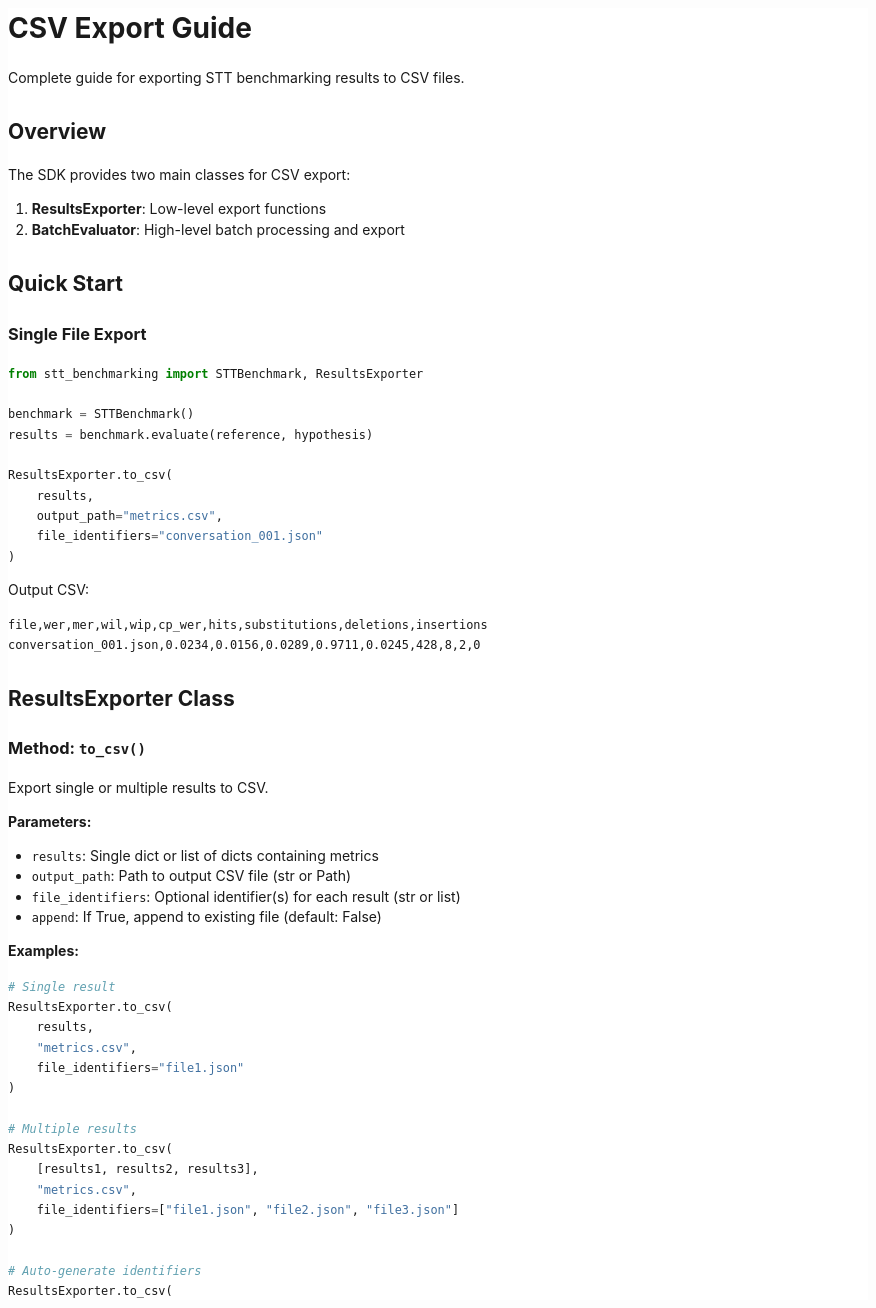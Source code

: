 # CSV Export Guide

Complete guide for exporting STT benchmarking results to CSV files.

## Overview

The SDK provides two main classes for CSV export:
1. **ResultsExporter**: Low-level export functions
2. **BatchEvaluator**: High-level batch processing and export

## Quick Start

### Single File Export

```python
from stt_benchmarking import STTBenchmark, ResultsExporter

benchmark = STTBenchmark()
results = benchmark.evaluate(reference, hypothesis)

ResultsExporter.to_csv(
    results,
    output_path="metrics.csv",
    file_identifiers="conversation_001.json"
)
```

Output CSV:
```csv
file,wer,mer,wil,wip,cp_wer,hits,substitutions,deletions,insertions
conversation_001.json,0.0234,0.0156,0.0289,0.9711,0.0245,428,8,2,0
```

## ResultsExporter Class

### Method: `to_csv()`

Export single or multiple results to CSV.

**Parameters:**
- `results`: Single dict or list of dicts containing metrics
- `output_path`: Path to output CSV file (str or Path)
- `file_identifiers`: Optional identifier(s) for each result (str or list)
- `append`: If True, append to existing file (default: False)

**Examples:**

```python
# Single result
ResultsExporter.to_csv(
    results,
    "metrics.csv",
    file_identifiers="file1.json"
)

# Multiple results
ResultsExporter.to_csv(
    [results1, results2, results3],
    "metrics.csv",
    file_identifiers=["file1.json", "file2.json", "file3.json"]
)

# Auto-generate identifiers
ResultsExporter.to_csv(
```